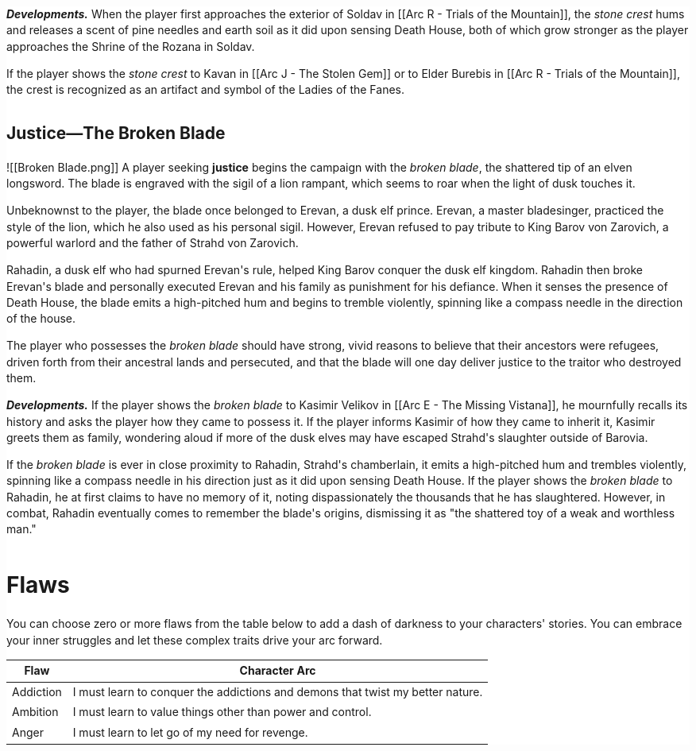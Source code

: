 ***Developments.*** When the player first approaches the exterior of Soldav in [[Arc R - Trials of the Mountain]], the *stone crest* hums and releases a scent of pine needles and earth soil as it did upon sensing Death House, both of which grow stronger as the player approaches the Shrine of the Rozana in Soldav. 

If the player shows the *stone crest* to Kavan in [[Arc J - The Stolen Gem]] or to Elder Burebis in [[Arc R - Trials of the Mountain]], the crest is recognized as an artifact and symbol of the Ladies of the Fanes. 
## Justice—The Broken Blade
![[Broken Blade.png]]
A player seeking **justice** begins the campaign with the *broken blade*, the shattered tip of an elven longsword. The blade is engraved with the sigil of a lion rampant, which seems to roar when the light of dusk touches it.

Unbeknownst to the player, the blade once belonged to Erevan, a dusk elf prince. Erevan, a master bladesinger, practiced the style of the lion, which he also used as his personal sigil. However, Erevan refused to pay tribute to King Barov von Zarovich, a powerful warlord and the father of Strahd von Zarovich. 

Rahadin, a dusk elf who had spurned Erevan's rule, helped King Barov conquer the dusk elf kingdom. Rahadin then broke Erevan's blade and personally executed Erevan and his family as punishment for his defiance. When it senses the presence of Death House, the blade emits a high-pitched hum and begins to tremble violently, spinning like a compass needle in the direction of the house.

The player who possesses the *broken blade* should have strong, vivid reasons to believe that their ancestors were refugees, driven forth from their ancestral lands and persecuted, and that the blade will one day deliver justice to the traitor who destroyed them.

***Developments.*** If the player shows the *broken blade* to Kasimir Velikov in [[Arc E - The Missing Vistana]], he mournfully recalls its history and asks the player how they came to possess it. If the player informs Kasimir of how they came to inherit it, Kasimir greets them as family, wondering aloud if more of the dusk elves may have escaped Strahd's slaughter outside of Barovia.

If the *broken blade* is ever in close proximity to Rahadin, Strahd's chamberlain, it emits a high-pitched hum and trembles violently, spinning like a compass needle in his direction just as it did upon sensing Death House. If the player shows the *broken blade* to Rahadin, he at first claims to have no memory of it, noting dispassionately the thousands that he has slaughtered. However, in combat, Rahadin eventually comes to remember the blade's origins, dismissing it as "the shattered toy of a weak and worthless man."


# Flaws
You can choose zero or more flaws from the table below to add a dash of darkness to your characters' stories. You can embrace your inner struggles and let these complex traits drive your arc forward.

<table>
    <thead>
        <tr>
            <th>Flaw</th>
            <th>Character Arc</th>
        </tr>
    </thead>
    <tbody>
        <tr>
            <td>Addiction</td>
            <td>I must learn to conquer the addictions and demons that twist my better nature.</td>
        </tr>
        <tr>
            <td>Ambition</td>
            <td>I must learn to value things other than power and control.</td>
        </tr>
        <tr>
            <td>Anger</td>
            <td>I must learn to let go of my need for revenge.</td>